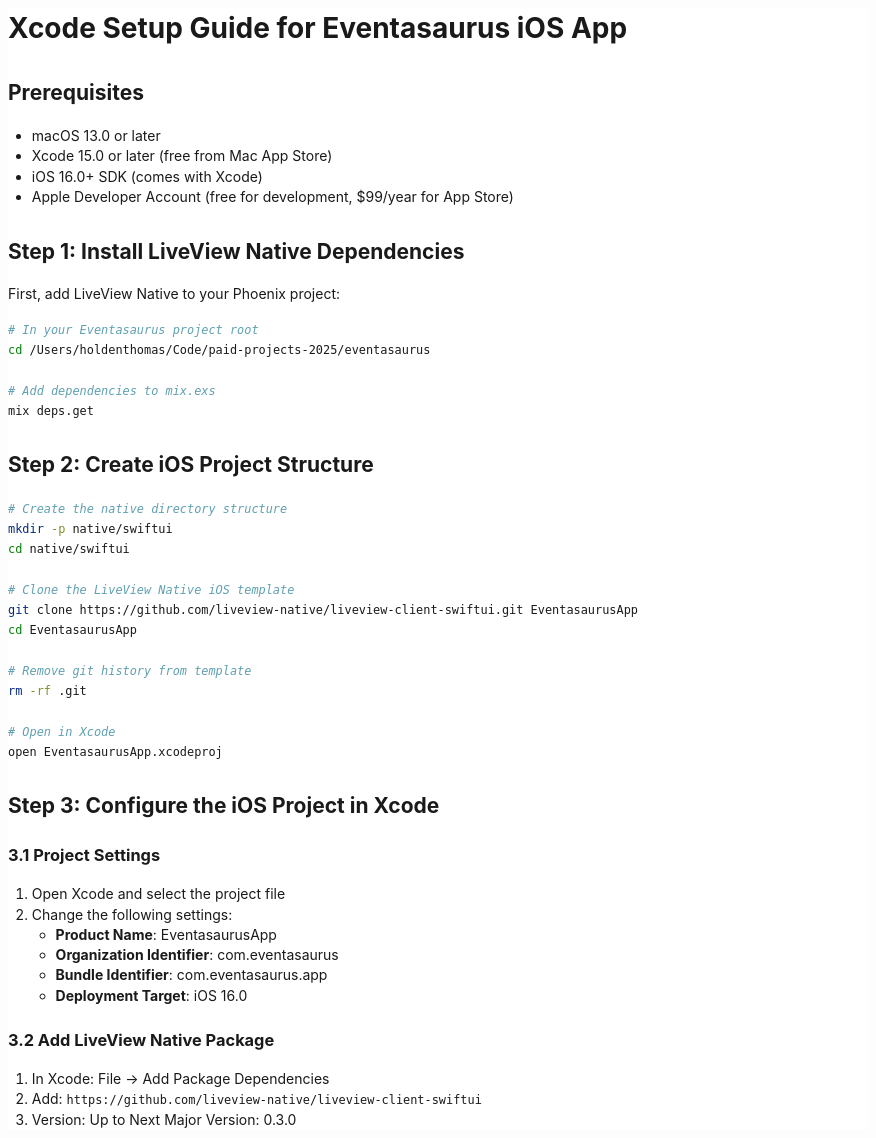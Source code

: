 # Xcode Setup Guide for Eventasaurus iOS App

## Prerequisites

- macOS 13.0 or later
- Xcode 15.0 or later (free from Mac App Store)
- iOS 16.0+ SDK (comes with Xcode)
- Apple Developer Account (free for development, $99/year for App Store)

## Step 1: Install LiveView Native Dependencies

First, add LiveView Native to your Phoenix project:

```bash
# In your Eventasaurus project root
cd /Users/holdenthomas/Code/paid-projects-2025/eventasaurus

# Add dependencies to mix.exs
mix deps.get
```

## Step 2: Create iOS Project Structure

```bash
# Create the native directory structure
mkdir -p native/swiftui
cd native/swiftui

# Clone the LiveView Native iOS template
git clone https://github.com/liveview-native/liveview-client-swiftui.git EventasaurusApp
cd EventasaurusApp

# Remove git history from template
rm -rf .git

# Open in Xcode
open EventasaurusApp.xcodeproj
```

## Step 3: Configure the iOS Project in Xcode

### 3.1 Project Settings
1. Open Xcode and select the project file
2. Change the following settings:
   - **Product Name**: EventasaurusApp
   - **Organization Identifier**: com.eventasaurus
   - **Bundle Identifier**: com.eventasaurus.app
   - **Deployment Target**: iOS 16.0

### 3.2 Add LiveView Native Package
1. In Xcode: File → Add Package Dependencies
2. Add: `https://github.com/liveview-native/liveview-client-swiftui`
3. Version: Up to Next Major Version: 0.3.0
